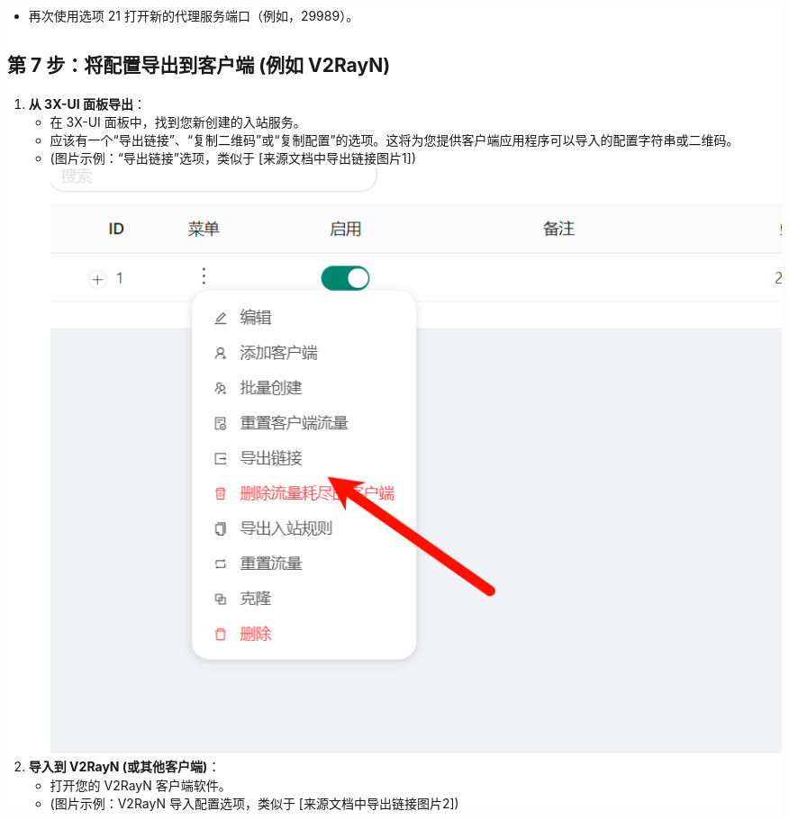    * 再次使用选项 21 打开新的代理服务端口（例如，29989）。

## **第 7 步：将配置导出到客户端 (例如 V2RayN)**

1. **从 3X-UI 面板导出**：  
   * 在 3X-UI 面板中，找到您新创建的入站服务。  
   * 应该有一个“导出链接”、“复制二维码”或“复制配置”的选项。这将为您提供客户端应用程序可以导入的配置字符串或二维码。  
   * (图片示例：“导出链接”选项，类似于 \[来源文档中导出链接图片1\])
         ![](https://github.com/yule153604/azure-3xui/blob/main/Image/image038.png)
2. **导入到 V2RayN (或其他客户端)**：  
   * 打开您的 V2RayN 客户端软件。  
   * (图片示例：V2RayN 导入配置选项，类似于 \[来源文档中导出链接图片2\])